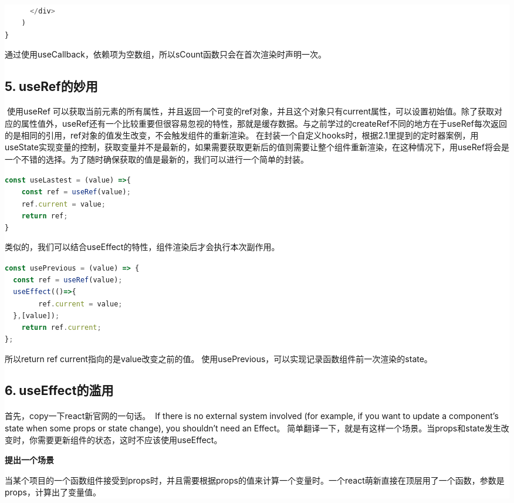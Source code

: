 ```jsx
      </div>
    )
}
```

通过使用useCallback，依赖项为空数组，所以sCount函数只会在首次渲染时声明一次。







## 5. useRef的妙用

​	使用useRef 可以获取当前元素的所有属性，并且返回一个可变的ref对象，并且这个对象只有current属性，可以设置初始值。
​	除了获取对应的属性值外，useRef还有一个比较重要但很容易忽视的特性，那就是缓存数据。与之前学过的createRef不同的地方在于useRef每次返回的是相同的引用，ref对象的值发生改变，不会触发组件的重新渲染。
在封装一个自定义hooks时，根据2.1里提到的定时器案例，用useState实现变量的控制，获取变量并不是最新的，如果需要获取更新后的值则需要让整个组件重新渲染，在这种情况下，用useRef将会是一个不错的选择。为了随时确保获取的值是最新的，我们可以进行一个简单的封装。

```jsx
const useLastest = (value) =>{
	const ref = useRef(value);
	ref.current = value;
	return ref;
}
```

类似的，我们可以结合useEffect的特性，组件渲染后才会执行本次副作用。

```jsx
const usePrevious = (value) => {
  const ref = useRef(value);
  useEffect(()=>{
  		ref.current = value;
  },[value]);
	return ref.current;
};
```

所以return ref current指向的是value改变之前的值。
使用usePrevious，可以实现记录函数组件前一次渲染的state。

## 

## 6. useEffect的滥用

首先，copy一下react新官网的一句话。
​	If there is no external system involved (for example, if you want to update a component’s state when some props or state change), you shouldn’t need an Effect。
简单翻译一下，就是有这样一个场景。当props和state发生改变时，你需要更新组件的状态，这时不应该使用useEffect。



**提出一个场景**

​	当某个项目的一个函数组件接受到props时，并且需要根据props的值来计算一个变量时。一个react萌新直接在顶层用了一个函数，参数是props，计算出了变量值。
